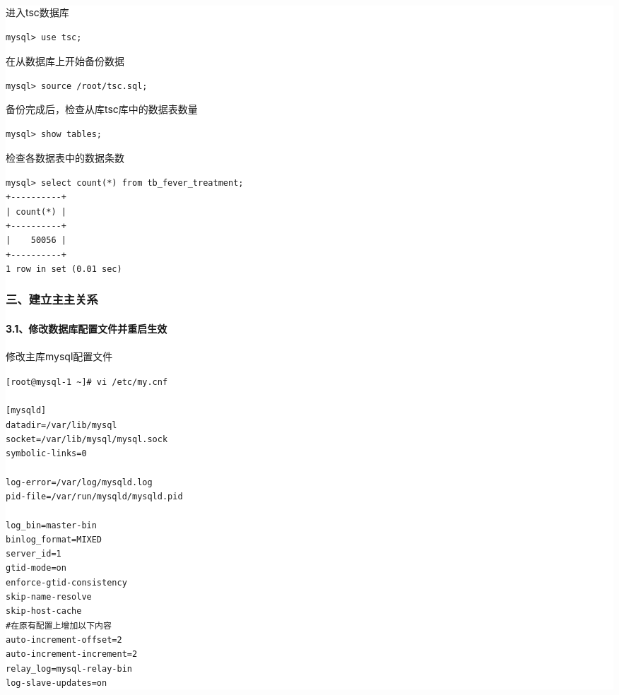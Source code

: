 进入tsc数据库

```
mysql> use tsc;
```

在从数据库上开始备份数据

```
mysql> source /root/tsc.sql;
```

备份完成后，检查从库tsc库中的数据表数量

```
mysql> show tables;
```

检查各数据表中的数据条数

```
mysql> select count(*) from tb_fever_treatment;
+----------+
| count(*) |
+----------+
|    50056 |
+----------+
1 row in set (0.01 sec)
```

### 三、建立主主关系

#### 3.1、修改数据库配置文件并重启生效

修改主库mysql配置文件

```
[root@mysql-1 ~]# vi /etc/my.cnf

[mysqld]
datadir=/var/lib/mysql
socket=/var/lib/mysql/mysql.sock
symbolic-links=0

log-error=/var/log/mysqld.log
pid-file=/var/run/mysqld/mysqld.pid

log_bin=master-bin
binlog_format=MIXED
server_id=1
gtid-mode=on
enforce-gtid-consistency
skip-name-resolve
skip-host-cache
#在原有配置上增加以下内容
auto-increment-offset=2
auto-increment-increment=2
relay_log=mysql-relay-bin
log-slave-updates=on
```
